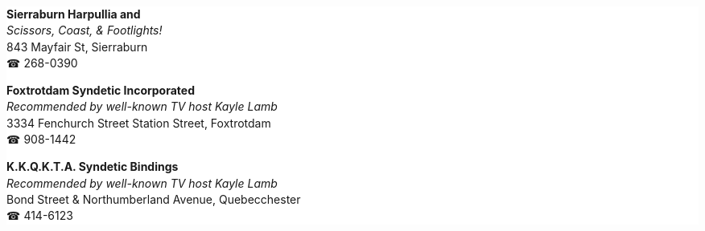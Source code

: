 **Sierraburn Harpullia and**  
_Scissors, Coast, & Footlights!_  
843 Mayfair St, Sierraburn  
☎ 268-0390

**Foxtrotdam Syndetic Incorporated**  
_Recommended by well-known TV host Kayle Lamb_  
3334 Fenchurch Street Station Street, Foxtrotdam  
☎ 908-1442

**K.K.Q.K.T.A. Syndetic Bindings**  
_Recommended by well-known TV host Kayle Lamb_  
Bond Street & Northumberland Avenue, Quebecchester  
☎ 414-6123

